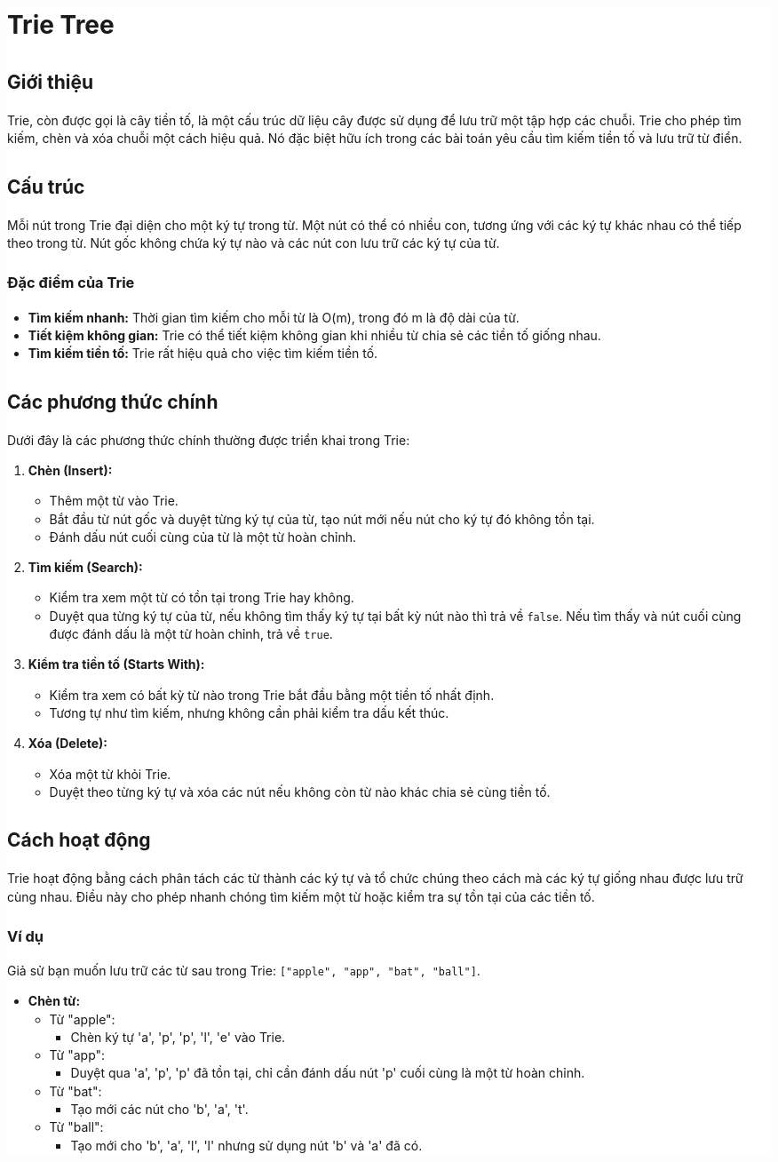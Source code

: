 # Trie Tree

## Giới thiệu
Trie, còn được gọi là cây tiền tố, là một cấu trúc dữ liệu cây được sử dụng để lưu trữ một tập hợp các chuỗi. Trie cho phép tìm kiếm, chèn và xóa chuỗi một cách hiệu quả. Nó đặc biệt hữu ích trong các bài toán yêu cầu tìm kiếm tiền tố và lưu trữ từ điển.

## Cấu trúc
Mỗi nút trong Trie đại diện cho một ký tự trong từ. Một nút có thể có nhiều con, tương ứng với các ký tự khác nhau có thể tiếp theo trong từ. Nút gốc không chứa ký tự nào và các nút con lưu trữ các ký tự của từ.

### Đặc điểm của Trie
- **Tìm kiếm nhanh:** Thời gian tìm kiếm cho mỗi từ là O(m), trong đó m là độ dài của từ.
- **Tiết kiệm không gian:** Trie có thể tiết kiệm không gian khi nhiều từ chia sẻ các tiền tố giống nhau.
- **Tìm kiếm tiền tố:** Trie rất hiệu quả cho việc tìm kiếm tiền tố.

## Các phương thức chính
Dưới đây là các phương thức chính thường được triển khai trong Trie:

1. **Chèn (Insert):**
   - Thêm một từ vào Trie.
   - Bắt đầu từ nút gốc và duyệt từng ký tự của từ, tạo nút mới nếu nút cho ký tự đó không tồn tại.
   - Đánh dấu nút cuối cùng của từ là một từ hoàn chỉnh.

2. **Tìm kiếm (Search):**
   - Kiểm tra xem một từ có tồn tại trong Trie hay không.
   - Duyệt qua từng ký tự của từ, nếu không tìm thấy ký tự tại bất kỳ nút nào thì trả về `false`. Nếu tìm thấy và nút cuối cùng được đánh dấu là một từ hoàn chỉnh, trả về `true`.

3. **Kiểm tra tiền tố (Starts With):**
   - Kiểm tra xem có bất kỳ từ nào trong Trie bắt đầu bằng một tiền tố nhất định.
   - Tương tự như tìm kiếm, nhưng không cần phải kiểm tra dấu kết thúc.

4. **Xóa (Delete):**
   - Xóa một từ khỏi Trie.
   - Duyệt theo từng ký tự và xóa các nút nếu không còn từ nào khác chia sẻ cùng tiền tố.

## Cách hoạt động
Trie hoạt động bằng cách phân tách các từ thành các ký tự và tổ chức chúng theo cách mà các ký tự giống nhau được lưu trữ cùng nhau. Điều này cho phép nhanh chóng tìm kiếm một từ hoặc kiểm tra sự tồn tại của các tiền tố.

### Ví dụ
Giả sử bạn muốn lưu trữ các từ sau trong Trie: `["apple", "app", "bat", "ball"]`.

- **Chèn từ:**
    - Từ "apple":
        - Chèn ký tự 'a', 'p', 'p', 'l', 'e' vào Trie.
    - Từ "app":
        - Duyệt qua 'a', 'p', 'p' đã tồn tại, chỉ cần đánh dấu nút 'p' cuối cùng là một từ hoàn chỉnh.
    - Từ "bat":
        - Tạo mới các nút cho 'b', 'a', 't'.
    - Từ "ball":
        - Tạo mới cho 'b', 'a', 'l', 'l' nhưng sử dụng nút 'b' và 'a' đã có.
